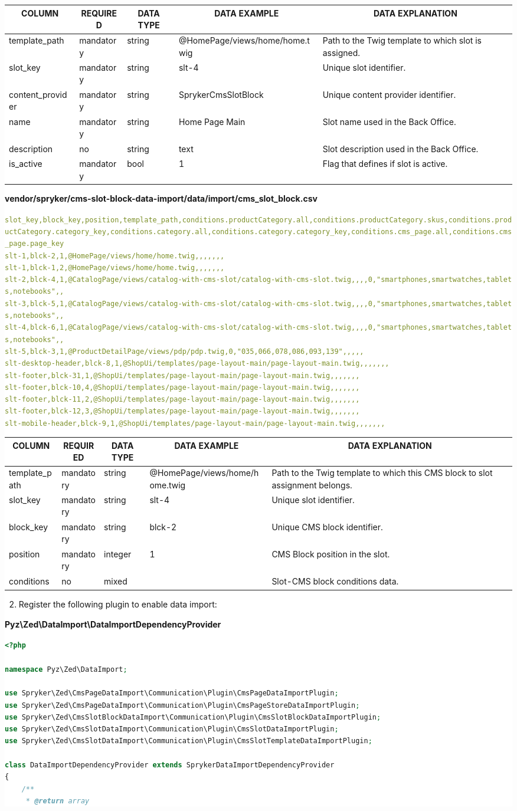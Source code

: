 | COLUMN | REQUIRED | DATA TYPE | DATA EXAMPLE | DATA EXPLANATION |
| --- | --- | --- | --- | --- |
| template_path | mandatory | string | @HomePage/views/home/home.twig | Path to the Twig template to which slot is assigned. |
| slot_key | mandatory | string | slt-4 |Unique slot identifier. |
| content_provider | mandatory | string | SprykerCmsSlotBlock | Unique content provider identifier. |
| name | mandatory | string | Home Page Main | Slot name used in the Back Office. |
| description | no | string | text | Slot description used in the Back Office. |
| is_active | mandatory | bool | 1 | Flag that defines if slot is active. |

**vendor/spryker/cms-slot-block-data-import/data/import/cms_slot_block.csv**

```yaml
slot_key,block_key,position,template_path,conditions.productCategory.all,conditions.productCategory.skus,conditions.productCategory.category_key,conditions.category.all,conditions.category.category_key,conditions.cms_page.all,conditions.cms_page.page_key
slt-1,blck-2,1,@HomePage/views/home/home.twig,,,,,,,
slt-1,blck-1,2,@HomePage/views/home/home.twig,,,,,,,
slt-2,blck-4,1,@CatalogPage/views/catalog-with-cms-slot/catalog-with-cms-slot.twig,,,,0,"smartphones,smartwatches,tablets,notebooks",,
slt-3,blck-5,1,@CatalogPage/views/catalog-with-cms-slot/catalog-with-cms-slot.twig,,,,0,"smartphones,smartwatches,tablets,notebooks",,
slt-4,blck-6,1,@CatalogPage/views/catalog-with-cms-slot/catalog-with-cms-slot.twig,,,,0,"smartphones,smartwatches,tablets,notebooks",,
slt-5,blck-3,1,@ProductDetailPage/views/pdp/pdp.twig,0,"035,066,078,086,093,139",,,,,
slt-desktop-header,blck-8,1,@ShopUi/templates/page-layout-main/page-layout-main.twig,,,,,,,
slt-footer,blck-31,1,@ShopUi/templates/page-layout-main/page-layout-main.twig,,,,,,,
slt-footer,blck-10,4,@ShopUi/templates/page-layout-main/page-layout-main.twig,,,,,,,
slt-footer,blck-11,2,@ShopUi/templates/page-layout-main/page-layout-main.twig,,,,,,,
slt-footer,blck-12,3,@ShopUi/templates/page-layout-main/page-layout-main.twig,,,,,,,
slt-mobile-header,blck-9,1,@ShopUi/templates/page-layout-main/page-layout-main.twig,,,,,,,
```

| COLUMN | REQUIRED | DATA TYPE | DATA EXAMPLE | DATA EXPLANATION |
| --- | --- | --- | --- | --- |
| template_path | mandatory | string | @HomePage/views/home/home.twig | Path to the Twig template to which this CMS block to slot assignment belongs. |
| slot_key | mandatory | string | slt-4 | Unique slot identifier. |
| block_key | mandatory | string | blck-2 | Unique CMS block identifier. |
| position | mandatory | integer | 1 | CMS Block position in the slot. |
| conditions | no | mixed |  | Slot-CMS block conditions data. |

2. Register the following plugin to enable data import:

**Pyz\Zed\DataImport\DataImportDependencyProvider**

```php
<?php

namespace Pyz\Zed\DataImport;

use Spryker\Zed\CmsPageDataImport\Communication\Plugin\CmsPageDataImportPlugin;
use Spryker\Zed\CmsPageDataImport\Communication\Plugin\CmsPageStoreDataImportPlugin;
use Spryker\Zed\CmsSlotBlockDataImport\Communication\Plugin\CmsSlotBlockDataImportPlugin;
use Spryker\Zed\CmsSlotDataImport\Communication\Plugin\CmsSlotDataImportPlugin;
use Spryker\Zed\CmsSlotDataImport\Communication\Plugin\CmsSlotTemplateDataImportPlugin;

class DataImportDependencyProvider extends SprykerDataImportDependencyProvider
{
    /**
     * @return array
```